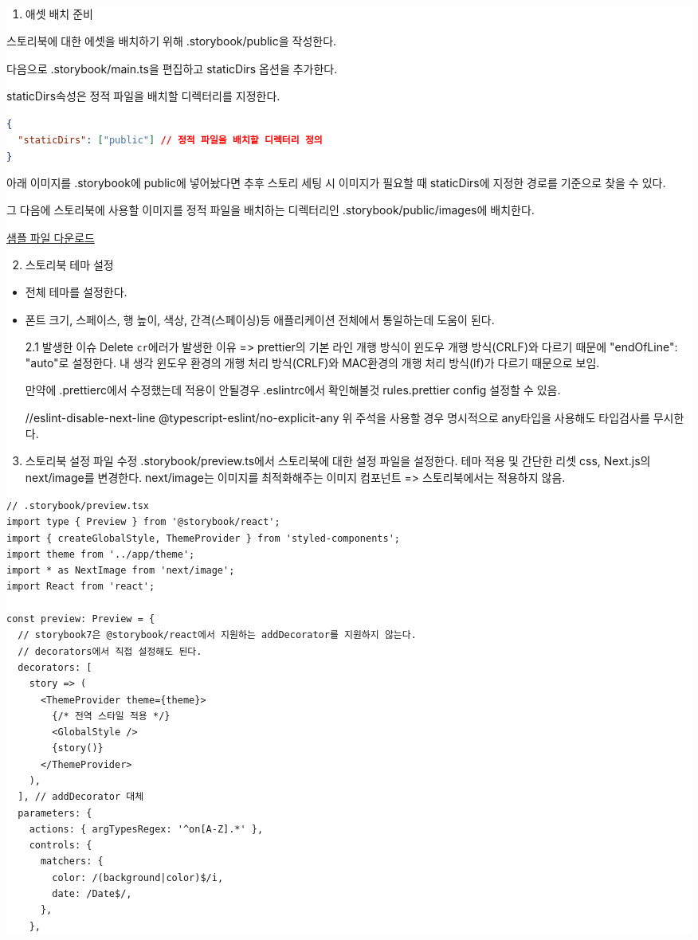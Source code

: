 1. 애셋 배치 준비

스토리북에 대한 에셋을 배치하기 위해 .storybook/public을 작성한다.

다음으로 .storybook/main.ts을 편집하고 staticDirs 옵션을 추가한다.

staticDirs속성은 정적 파일을 배치할 디렉터리를 지정한다.

```json
{
  "staticDirs": ["public"] // 정적 파일을 배치할 디렉터리 정의
}
```

아래 이미지를 .storybook에 public에 넣어놨다면
추후 스토리 세팅 시 이미지가 필요할 때 staticDirs에 지정한 경로를 기준으로 찾을 수 있다.

그 다음에 스토리북에 사용할 이미지를 정적 파일을 배치하는 디렉터리인 .storybook/public/images에 배치한다.

[샘플 파일 다운로드](https://github.com/wikibook/ts-nextbook-app/tree/main/.storybook/public/images/sample)

2. 스토리북 테마 설정

- 전체 테마를 설정한다.
- 폰트 크기, 스페이스, 행 높이, 색상, 간격(스페이싱)등 애플리케이션 전체에서 통일하는데 도움이 된다.

  2.1 발생한 이슈
  Delete `cr`에러가 발생한 이유
  => prettier의 기본 라인 개행 방식이 윈도우 개행 방식(CRLF)와 다르기 때문에
  "endOfLine": "auto"로 설정한다.
  내 생각 윈도우 환경의 개행 처리 방식(CRLF)와 MAC환경의 개행 처리 방식(lf)가 다르기 때문으로 보임.

  만약에 .prettierc에서 수정했는데 적용이 안될경우 .eslintrc에서 확인해볼것 rules.prettier config 설정할 수 있음.

  //eslint-disable-next-line @typescript-eslint/no-explicit-any
  위 주석을 사용할 경우 명시적으로 any타입을 사용해도 타입검사를 무시한다.

3. 스토리북 설정 파일 수정
   .storybook/preview.ts에서 스토리북에 대한 설정 파일을 설정한다.
   테마 적용 및 간단한 리셋 css, Next.js의 next/image를 변경한다.
   next/image는 이미지를 최적화해주는 이미지 컴포넌트 => 스토리북에서는 적용하지 않음.

```tsx
// .storybook/preview.tsx
import type { Preview } from '@storybook/react';
import { createGlobalStyle, ThemeProvider } from 'styled-components';
import theme from '../app/theme';
import * as NextImage from 'next/image';
import React from 'react';

const preview: Preview = {
  // storybook7은 @storybook/react에서 지원하는 addDecorator를 지원하지 않는다.
  // decorators에서 직접 설정해도 된다.
  decorators: [
    story => (
      <ThemeProvider theme={theme}>
        {/* 전역 스타일 적용 */}
        <GlobalStyle />
        {story()}
      </ThemeProvider>
    ),
  ], // addDecorator 대체
  parameters: {
    actions: { argTypesRegex: '^on[A-Z].*' },
    controls: {
      matchers: {
        color: /(background|color)$/i,
        date: /Date$/,
      },
    },
```